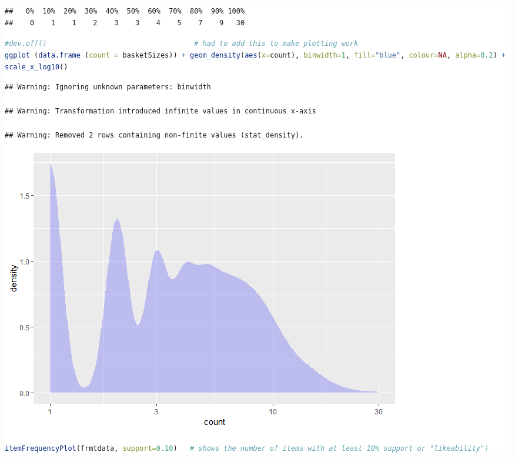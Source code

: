     ##   0%  10%  20%  30%  40%  50%  60%  70%  80%  90% 100% 
    ##    0    1    1    2    3    3    4    5    7    9   30

``` r
#dev.off()                                   # had to add this to make plotting work
ggplot (data.frame (count = basketSizes)) + geom_density(aes(x=count), binwidth=1, fill="blue", colour=NA, alpha=0.2) + scale_x_log10()
```

    ## Warning: Ignoring unknown parameters: binwidth

    ## Warning: Transformation introduced infinite values in continuous x-axis

    ## Warning: Removed 2 rows containing non-finite values (stat_density).

![](Product_Assoc_files/figure-markdown_github/Prod_Assoc-1.png)

``` r
itemFrequencyPlot(frmtdata, support=0.10)   # shows the number of items with at least 10% support or "likeability")
```

